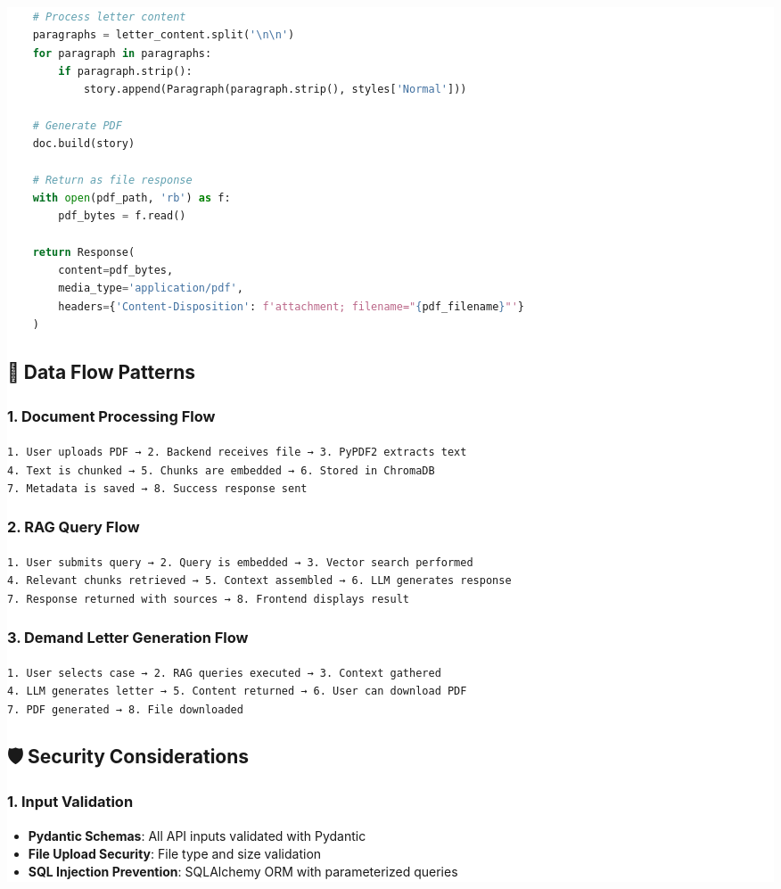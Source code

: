 ```python
    # Process letter content
    paragraphs = letter_content.split('\n\n')
    for paragraph in paragraphs:
        if paragraph.strip():
            story.append(Paragraph(paragraph.strip(), styles['Normal']))
    
    # Generate PDF
    doc.build(story)
    
    # Return as file response
    with open(pdf_path, 'rb') as f:
        pdf_bytes = f.read()
    
    return Response(
        content=pdf_bytes,
        media_type='application/pdf',
        headers={'Content-Disposition': f'attachment; filename="{pdf_filename}"'}
    )
```

## 🔄 Data Flow Patterns

### 1. Document Processing Flow
```
1. User uploads PDF → 2. Backend receives file → 3. PyPDF2 extracts text
4. Text is chunked → 5. Chunks are embedded → 6. Stored in ChromaDB
7. Metadata is saved → 8. Success response sent
```

### 2. RAG Query Flow
```
1. User submits query → 2. Query is embedded → 3. Vector search performed
4. Relevant chunks retrieved → 5. Context assembled → 6. LLM generates response
7. Response returned with sources → 8. Frontend displays result
```

### 3. Demand Letter Generation Flow
```
1. User selects case → 2. RAG queries executed → 3. Context gathered
4. LLM generates letter → 5. Content returned → 6. User can download PDF
7. PDF generated → 8. File downloaded
```

## 🛡️ Security Considerations

### 1. Input Validation
- **Pydantic Schemas**: All API inputs validated with Pydantic
- **File Upload Security**: File type and size validation
- **SQL Injection Prevention**: SQLAlchemy ORM with parameterized queries

